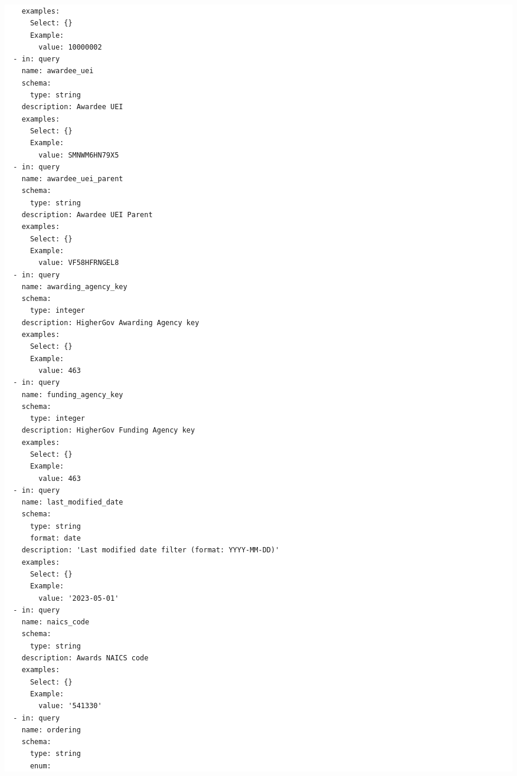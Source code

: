         examples:
          Select: {}
          Example:
            value: 10000002
      - in: query
        name: awardee_uei
        schema:
          type: string
        description: Awardee UEI
        examples:
          Select: {}
          Example:
            value: SMNWM6HN79X5
      - in: query
        name: awardee_uei_parent
        schema:
          type: string
        description: Awardee UEI Parent
        examples:
          Select: {}
          Example:
            value: VF58HFRNGEL8
      - in: query
        name: awarding_agency_key
        schema:
          type: integer
        description: HigherGov Awarding Agency key
        examples:
          Select: {}
          Example:
            value: 463
      - in: query
        name: funding_agency_key
        schema:
          type: integer
        description: HigherGov Funding Agency key
        examples:
          Select: {}
          Example:
            value: 463
      - in: query
        name: last_modified_date
        schema:
          type: string
          format: date
        description: 'Last modified date filter (format: YYYY-MM-DD)'
        examples:
          Select: {}
          Example:
            value: '2023-05-01'
      - in: query
        name: naics_code
        schema:
          type: string
        description: Awards NAICS code
        examples:
          Select: {}
          Example:
            value: '541330'
      - in: query
        name: ordering
        schema:
          type: string
          enum: